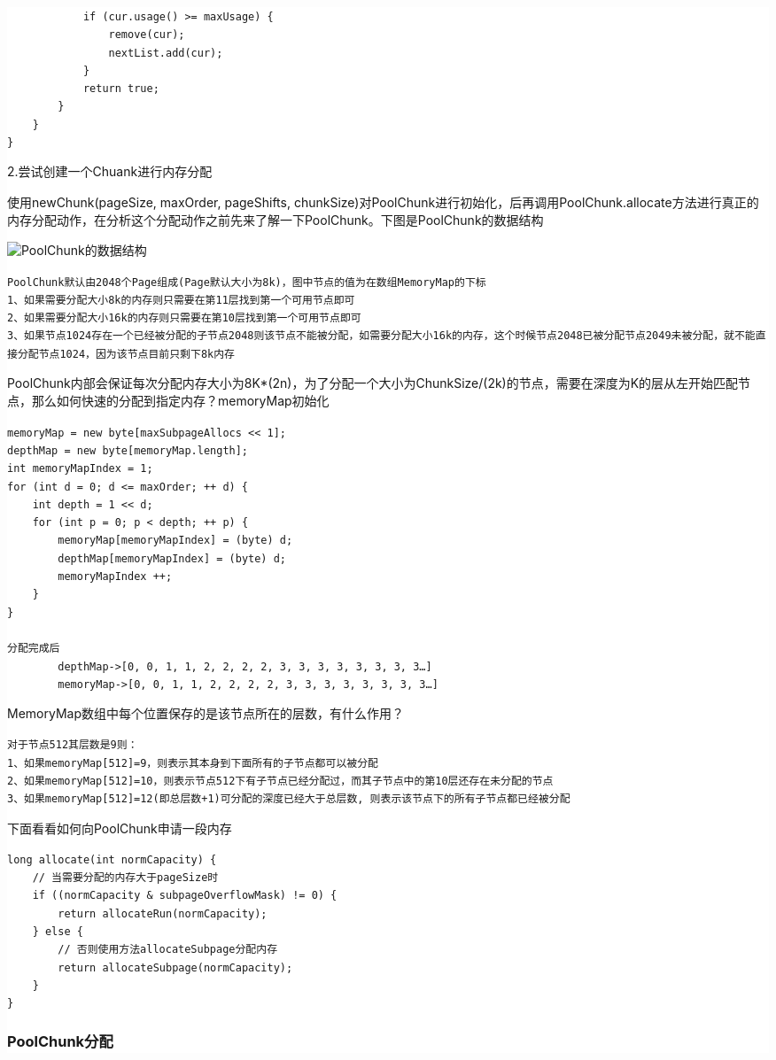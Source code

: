 ```
            if (cur.usage() >= maxUsage) {
                remove(cur);
                nextList.add(cur);
            }
            return true;
        }
    }
}
```
2.尝试创建一个Chuank进行内存分配

使用newChunk(pageSize, maxOrder, pageShifts, chunkSize)对PoolChunk进行初始化，后再调用PoolChunk.allocate方法进行真正的内存分配动作，在分析这个分配动作之前先来了解一下PoolChunk。下图是PoolChunk的数据结构

![PoolChunk的数据结构](https://raw.githubusercontent.com/RobertoHuang/RGP-IMAGE/master/%E6%AD%BB%E7%A3%95NETTY%E6%BA%90%E7%A0%81/%E6%AD%BB%E7%A3%95Netty%E6%BA%90%E7%A0%81%E4%B9%8B%E5%86%85%E5%AD%98%E5%88%86%E9%85%8D%E8%AF%A6%E8%A7%A3%28%E5%9B%9B%29PoolArena%E5%85%A8%E5%B1%80%E5%86%85%E5%AD%98%E5%88%86%E9%85%8D/01.PoolChunk%E6%95%B0%E6%8D%AE%E7%BB%93%E6%9E%84.png)

```
PoolChunk默认由2048个Page组成(Page默认大小为8k)，图中节点的值为在数组MemoryMap的下标
1、如果需要分配大小8k的内存则只需要在第11层找到第一个可用节点即可
2、如果需要分配大小16k的内存则只需要在第10层找到第一个可用节点即可
3、如果节点1024存在一个已经被分配的子节点2048则该节点不能被分配，如需要分配大小16k的内存，这个时候节点2048已被分配节点2049未被分配，就不能直接分配节点1024，因为该节点目前只剩下8k内存
```
PoolChunk内部会保证每次分配内存大小为8K*(2n)，为了分配一个大小为ChunkSize/(2k)的节点，需要在深度为K的层从左开始匹配节点，那么如何快速的分配到指定内存？memoryMap初始化
```
memoryMap = new byte[maxSubpageAllocs << 1];
depthMap = new byte[memoryMap.length];
int memoryMapIndex = 1;
for (int d = 0; d <= maxOrder; ++ d) {
    int depth = 1 << d;
    for (int p = 0; p < depth; ++ p) {
        memoryMap[memoryMapIndex] = (byte) d;
        depthMap[memoryMapIndex] = (byte) d;
        memoryMapIndex ++;
    }
}

分配完成后 
        depthMap->[0, 0, 1, 1, 2, 2, 2, 2, 3, 3, 3, 3, 3, 3, 3, 3…]
        memoryMap->[0, 0, 1, 1, 2, 2, 2, 2, 3, 3, 3, 3, 3, 3, 3, 3…]
```
MemoryMap数组中每个位置保存的是该节点所在的层数，有什么作用？
```
对于节点512其层数是9则：
1、如果memoryMap[512]=9，则表示其本身到下面所有的子节点都可以被分配
2、如果memoryMap[512]=10，则表示节点512下有子节点已经分配过，而其子节点中的第10层还存在未分配的节点
3、如果memoryMap[512]=12(即总层数+1)可分配的深度已经大于总层数, 则表示该节点下的所有子节点都已经被分配
```
下面看看如何向PoolChunk申请一段内存
```
long allocate(int normCapacity) {
    // 当需要分配的内存大于pageSize时
    if ((normCapacity & subpageOverflowMask) != 0) {
        return allocateRun(normCapacity);
    } else {
        // 否则使用方法allocateSubpage分配内存
        return allocateSubpage(normCapacity);
    }
}
```
### PoolChunk分配
